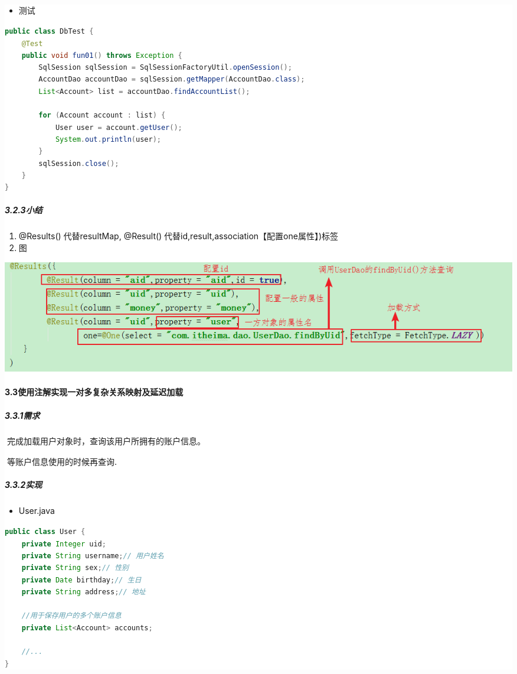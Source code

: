 + 测试

```java
public class DbTest {
    @Test
    public void fun01() throws Exception {
        SqlSession sqlSession = SqlSessionFactoryUtil.openSession();
        AccountDao accountDao = sqlSession.getMapper(AccountDao.class);
        List<Account> list = accountDao.findAccountList();

        for (Account account : list) {
            User user = account.getUser();
            System.out.println(user);
        }
        sqlSession.close();
    }
}
```

##### 3.2.3小结

1. @Results() 代替resultMap, @Result()  代替id,result,association【配置one属性】)标签
2. 图

![1561283745286](./img03/1561283745286.png) 



#### 3.3使用注解实现一对多复杂关系映射及延迟加载 

##### 3.3.1需求

​	完成加载用户对象时，查询该用户所拥有的账户信息。 

​	等账户信息使用的时候再查询.

##### 3.3.2实现

+ User.java

```java
public class User {
    private Integer uid;
    private String username;// 用户姓名
    private String sex;// 性别
    private Date birthday;// 生日
    private String address;// 地址

    //用于保存用户的多个账户信息
    private List<Account> accounts;
    
	//...    
}
```
